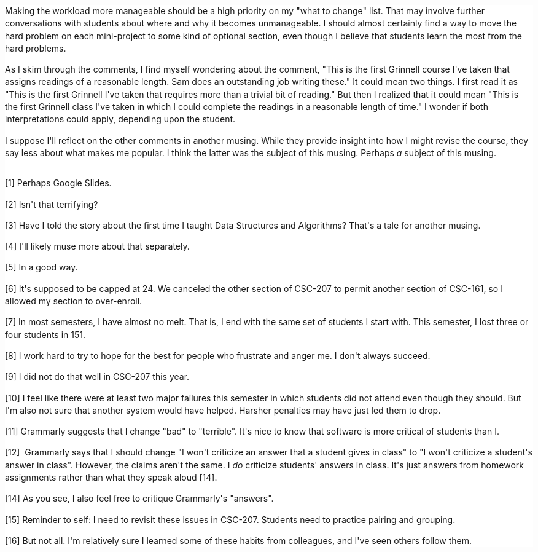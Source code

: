 Making the workload more manageable should be a high priority on my "what to change" list. That may involve further conversations with students about where and why it becomes unmanageable. I should almost certainly find a way to move the hard problem on each mini-project to some kind of optional section, even though I believe that students learn the most from the hard problems.

As I skim through the comments, I find myself wondering about the comment, "This is the first Grinnell course I've taken that assigns readings of a reasonable length. Sam does an outstanding job writing these." It could mean two things. I first read it as "This is the first Grinnell I've taken that requires more than a trivial bit of reading." But then I realized that it could mean "This is the first Grinnell class I've taken in which I could complete the readings in a reasonable length of time." I wonder if both interpretations could apply, depending upon the student.

I suppose I'll reflect on the other comments in another musing. While they provide insight into how I might revise the course, they say less about what makes me popular. I think the latter was the subject of this musing. Perhaps _a_ subject of this musing.

---

[1] Perhaps Google Slides.

[2] Isn't that terrifying?

[3] Have I told the story about the first time I taught Data Structures and Algorithms? That's a tale for another musing.

[4] I'll likely muse more about that separately.

[5] In a good way.

[6] It's supposed to be capped at 24. We canceled the other section of CSC-207 to permit another section of CSC-161, so I allowed my section to over-enroll.

[7] In most semesters, I have almost no melt. That is, I end with the same set of students I start with. This semester, I lost three or four students in 151.

[8] I work hard to try to hope for the best for people who frustrate and anger me. I don't always succeed.

[9] I did not do that well in CSC-207 this year.

[10] I feel like there were at least two major failures this semester in which students did not attend even though they should. But I'm also not sure that another system would have helped. Harsher penalties may have just led them to drop.

[11] Grammarly suggests that I change "bad" to "terrible". It's nice to know that software is more critical of students than I.

[12]  Grammarly says that I should change "I won't criticize an answer that a student gives in class" to "I won't criticize a student's answer in class". However, the claims aren't the same. I _do_ criticize students' answers in class. It's just answers from homework assignments rather than what they speak aloud [14].

[14] As you see, I also feel free to critique Grammarly's "answers".

[15] Reminder to self: I need to revisit these issues in CSC-207. Students need to practice pairing and grouping.

[16] But not all. I'm relatively sure I learned some of these habits from colleagues, and I've seen others follow them.
